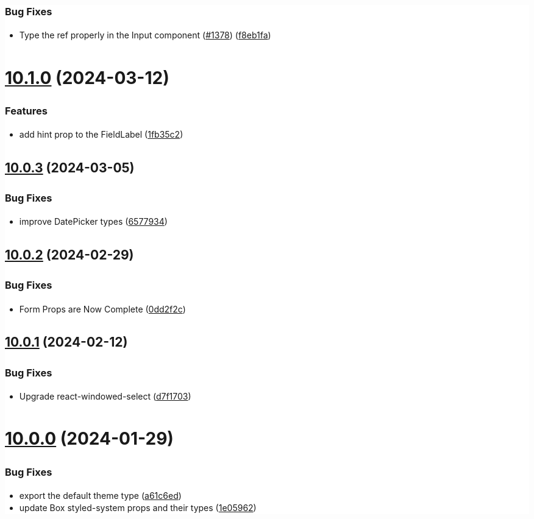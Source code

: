 ### Bug Fixes

- Type the ref properly in the Input component ([#1378](https://github.com/nulogy/design-system/issues/1378)) ([f8eb1fa](https://github.com/nulogy/design-system/commit/f8eb1faf2a703b4ae4b1169ca8e991063d6df766))

# [10.1.0](https://github.com/nulogy/design-system/compare/v10.0.3...v10.1.0) (2024-03-12)

### Features

- add hint prop to the FieldLabel ([1fb35c2](https://github.com/nulogy/design-system/commit/1fb35c241ee20c99225b0137cd7ca1afc41e2c3e))

## [10.0.3](https://github.com/nulogy/design-system/compare/v10.0.2...v10.0.3) (2024-03-05)

### Bug Fixes

- improve DatePicker types ([6577934](https://github.com/nulogy/design-system/commit/6577934cd4132b732b00ec3ff557d07bf4cf1808))

## [10.0.2](https://github.com/nulogy/design-system/compare/v10.0.1...v10.0.2) (2024-02-29)

### Bug Fixes

- Form Props are Now Complete ([0dd2f2c](https://github.com/nulogy/design-system/commit/0dd2f2ce031a5909bb7ac744e32365b94eaa32eb))

## [10.0.1](https://github.com/nulogy/design-system/compare/v10.0.0...v10.0.1) (2024-02-12)

### Bug Fixes

- Upgrade react-windowed-select ([d7f1703](https://github.com/nulogy/design-system/commit/d7f1703ec20b6ac7d78b2348b533cd35909cba09))

# [10.0.0](https://github.com/nulogy/design-system/compare/v9.0.3...v10.0.0) (2024-01-29)

### Bug Fixes

- export the default theme type ([a61c6ed](https://github.com/nulogy/design-system/commit/a61c6edc43a4c0643e1e61106171c6e875fc26ad))
- update Box styled-system props and their types ([1e05962](https://github.com/nulogy/design-system/commit/1e05962e3172fc675fbf4b59b0d339840a198042))
